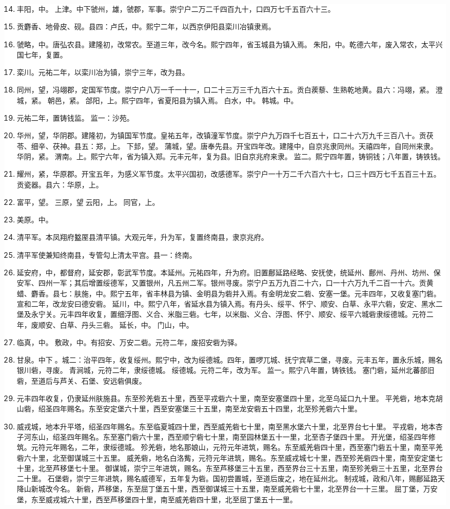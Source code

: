 14. <span id="志第四十_地理三-陕西-14"></span>
丰阳，中。 上津。中下虢州，雄，虢郡，军事。崇宁户二万二千四百九十，口四万七千五百六十三。

15. <span id="志第四十_地理三-陕西-15"></span>
贡麝香、地骨皮、砚。县四：卢氏，中。熙宁二年，以西京伊阳县栾川冶镇隶焉。

16. <span id="志第四十_地理三-陕西-16"></span>
虢略，中。唐弘农县。建隆初，改常农。至道三年，改今名。熙宁四年，省玉城县为镇入焉。 朱阳，中。乾德六年，废入常农，太平兴国七年，复置。

17. <span id="志第四十_地理三-陕西-17"></span>
栾川。元祐二年，以栾川冶为镇，崇宁三年，改为县。

18. <span id="志第四十_地理三-陕西-18"></span>
同州，望，冯翊郡，定国军节度。崇宁户八万一千一十一，口二十三万三千九百六十五。贡白蒺藜、生熟乾地黄。县六：冯翊，紧。 澄城，紧。 朝邑，紧。 郃阳，上。熙宁四年，省夏阳县为镇入焉。 白水，中。 韩城。中。

19. <span id="志第四十_地理三-陕西-19"></span>
元祐二年，置铸钱监。 监一：沙苑。

20. <span id="志第四十_地理三-陕西-20"></span>
华州，望，华阴郡。建隆初，为镇国军节度。皇祐五年，改镇潼军节度。崇宁户九万四千七百五十，口二十六万九千三百八十。贡茯苓、细辛、茯神。县五：郑，上。 下邽，望。 蒲城，望。唐奉先县。开宝四年改。建隆中，自京兆隶同州。天禧四年，自同州来隶。 华阴，紧。 渭南。上。熙宁六年，省为镇入郑。元丰元年，复为县。旧自京兆府来隶。 监二。熙宁四年置，铸铜钱；八年置，铸铁钱。

21. <span id="志第四十_地理三-陕西-21"></span>
耀州，紧，华原郡。开宝五年，为感义军节度。太平兴国初，改感德军。崇宁户一十万二千六百六十七，口三十四万七千五百三十五。贡瓷器。县六：华原，上。

22. <span id="志第四十_地理三-陕西-22"></span>
富平，望。 三原，望 云阳，上。 同官，上。

23. <span id="志第四十_地理三-陕西-23"></span>
美原。中。

24. <span id="志第四十_地理三-陕西-24"></span>
清平军。本凤翔府盭厔县清平镇。大观元年，升为军，复置终南县，隶京兆府。

25. <span id="志第四十_地理三-陕西-25"></span>
清平军使兼知终南县，专管勾上清太平宫。县一：终南。

26. <span id="志第四十_地理三-陕西-26"></span>
延安府，中，都督府，延安郡，彰武军节度。本延州。元祐四年，升为府。旧置鄜延路经略、安抚使，统延州、鄜州、丹州、坊州、保安军、四州一军；其后增置绥德军，又置银州，凡五州二军。银州寻废。崇宁户五万九百二十六，口一十六万九千二百一十六。贡黄蜡、麝香。县七：肤施，中。熙宁五年，省丰林县为镇、金明县为砦并入焉。有金明龙安二砦、安塞一堡。元丰四年，又收复塞门砦。宣和二年，改龙安曰德安砦。 延川，中。熙宁八年，省延水县为镇入焉。有丹头、绥平、怀宁、顺安、白草、永平六砦，安定、黑水二堡及永宁关。元丰四年收复，置细浮图、义合、米脂三砦。七年，以米脂、义合、浮图、怀宁、顺安、绥平六城砦隶绥德城。元符二年，废顺安、白草、丹头三砦。 延长，中。 门山，中。

27. <span id="志第四十_地理三-陕西-27"></span>
临真，中。 敷政，中。有招安、万安二砦。元符二年，废招安砦为驿。

28. <span id="志第四十_地理三-陕西-28"></span>
甘泉。中下 。城二：治平四年，收复绥州。熙宁中，改为绥德城。四年，置啰兀城、抚宁宾草二堡，寻废。元丰五年，置永乐城，赐名银川砦，寻废。 青涧城，元符二年，隶绥德城。 绥德城。元符二年，改为军。 监一。熙宁八年置，铸铁钱。 塞门砦，延州北蕃部旧砦，至道后与芦关、石堡、安远砦俱废。

29. <span id="志第四十_地理三-陕西-29"></span>
元丰四年收复，仍隶延州肤施县。东至殄羌砦五十里，西至平戎砦六十里，南至安塞堡四十里，北至乌延口九十里。 平羌砦，地本克胡山砦，绍圣四年赐名。东至安定堡六十里，西至安塞堡三十五里，南至龙安砦五十四里，北至殄羌砦六十里。

30. <span id="志第四十_地理三-陕西-30"></span>
威戎城，地本升平塔，绍圣四年赐名。东至临夏城四十里，西至威羌砦七十里，南至黑水堡六十里，北至界台七十里。 平戎砦，地本杏子河东山，绍圣四年赐名。东至塞门砦六十里，西至顺宁砦七十里，南至园林堡五十一里，北至杏子堡四十里。 开光堡，绍圣四年修筑。元符元年赐名，二年，隶绥德城。 殄羌砦，地名那娘山，元符元年进筑，赐名。东至威羌砦四十里，西至塞门砦五十里，南至平羌砦六十里，北至御谋城三十五里。 威羌砦，地名白洛觜，元符元年进筑，赐名。东至威戎城七十里，西至殄羌砦四十里，南至安定堡七十里，北至芦移堡七十里。 御谋城，崇宁三年进筑，赐名。东至芦移堡三十五里，西至界台三十五里，南至殄羌砦三十五里，北至界台二十里。 石堡砦，崇宁三年进筑，赐名威德军，五年复为砦。国初尝置城，至道后废之，地在延州北。 制戎城，政和八年，赐鄜延路天降山新城改今名。 新砦，芦移堡，东至屈丁堡五十里，西至御谋城三十五里，南至威羌砦七十里，北至界台一十三里。 屈丁堡，万安堡，东至威戎城六十里，西至芦移堡四十里，南至威羌砦四十里，北至屈丁堡五十一里。
